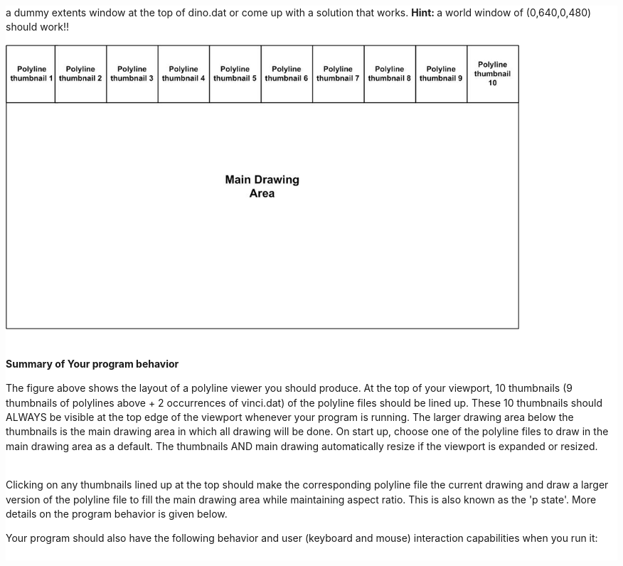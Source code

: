 a dummy extents window  at the top of dino.dat or come up with a solution that works. <b>Hint: </b>a world window of (0,640,0,480) should work!!


</OL>


<img alt="Homework 1 diagram" border="0" src="../images/hw1_diagram.jpg" height="400"><br>


<BR><B>Summary of Your program behavior</B><BR>

The figure above shows the layout of a polyline viewer you should
produce. At the top of your viewport, 10 thumbnails (9 thumbnails of polylines above + 2 occurrences of vinci.dat)
of the polyline files should be lined up. These 10 thumbnails should ALWAYS be visible at the
top edge of the viewport whenever your program is running.
The larger drawing area below the thumbnails is the main drawing area
in which all drawing will be done. On start up, choose one of
the polyline files to draw in the main drawing area as a default.
The thumbnails AND main drawing automatically
resize if the viewport is expanded or resized.  <br><br>

Clicking on any thumbnails lined up at the top should make the 
corresponding polyline file the current drawing and draw a larger version of the polyline
file to fill the main drawing area while maintaining aspect ratio.
This is also known as the 'p state'.  More details
on the program behavior is given below.

Your program should also have the following behavior and user
(keyboard and mouse) interaction capabilities when you run it:
<br><br>
